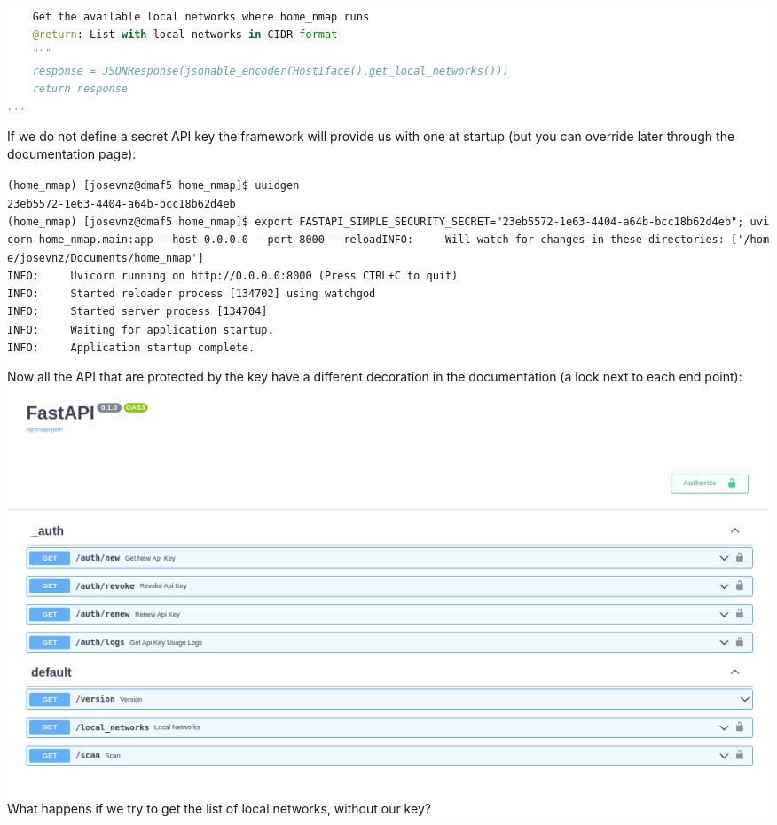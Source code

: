 ```python
    Get the available local networks where home_nmap runs
    @return: List with local networks in CIDR format
    """
    response = JSONResponse(jsonable_encoder(HostIface().get_local_networks()))
    return response
...
```

If we do not define a secret API key the framework will provide us with one at startup (but you can override later through the documentation page):

```shell
(home_nmap) [josevnz@dmaf5 home_nmap]$ uuidgen 
23eb5572-1e63-4404-a64b-bcc18b62d4eb
(home_nmap) [josevnz@dmaf5 home_nmap]$ export FASTAPI_SIMPLE_SECURITY_SECRET="23eb5572-1e63-4404-a64b-bcc18b62d4eb"; uvicorn home_nmap.main:app --host 0.0.0.0 --port 8000 --reloadINFO:     Will watch for changes in these directories: ['/home/josevnz/Documents/home_nmap']
INFO:     Uvicorn running on http://0.0.0.0:8000 (Press CTRL+C to quit)
INFO:     Started reloader process [134702] using watchgod
INFO:     Started server process [134704]
INFO:     Waiting for application startup.
INFO:     Application startup complete.
```

Now all the API that are protected by the key have a different decoration in the documentation (a lock next to each end point):

![](documentation_shows_secured_endpoints.png)

What happens if we try to get the list of local networks, without our key?
